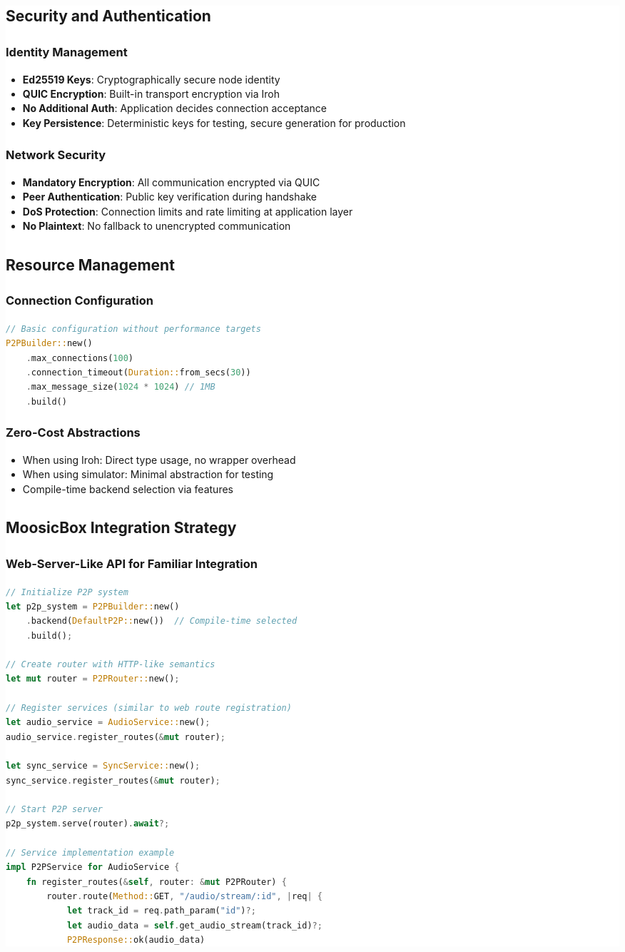 ## Security and Authentication

### Identity Management
- **Ed25519 Keys**: Cryptographically secure node identity
- **QUIC Encryption**: Built-in transport encryption via Iroh
- **No Additional Auth**: Application decides connection acceptance
- **Key Persistence**: Deterministic keys for testing, secure generation for production

### Network Security
- **Mandatory Encryption**: All communication encrypted via QUIC
- **Peer Authentication**: Public key verification during handshake
- **DoS Protection**: Connection limits and rate limiting at application layer
- **No Plaintext**: No fallback to unencrypted communication

## Resource Management

### Connection Configuration
```rust
// Basic configuration without performance targets
P2PBuilder::new()
    .max_connections(100)
    .connection_timeout(Duration::from_secs(30))
    .max_message_size(1024 * 1024) // 1MB
    .build()
```

### Zero-Cost Abstractions
- When using Iroh: Direct type usage, no wrapper overhead
- When using simulator: Minimal abstraction for testing
- Compile-time backend selection via features

## MoosicBox Integration Strategy

### Web-Server-Like API for Familiar Integration

```rust
// Initialize P2P system
let p2p_system = P2PBuilder::new()
    .backend(DefaultP2P::new())  // Compile-time selected
    .build();

// Create router with HTTP-like semantics
let mut router = P2PRouter::new();

// Register services (similar to web route registration)
let audio_service = AudioService::new();
audio_service.register_routes(&mut router);

let sync_service = SyncService::new();
sync_service.register_routes(&mut router);

// Start P2P server
p2p_system.serve(router).await?;

// Service implementation example
impl P2PService for AudioService {
    fn register_routes(&self, router: &mut P2PRouter) {
        router.route(Method::GET, "/audio/stream/:id", |req| {
            let track_id = req.path_param("id")?;
            let audio_data = self.get_audio_stream(track_id)?;
            P2PResponse::ok(audio_data)
```